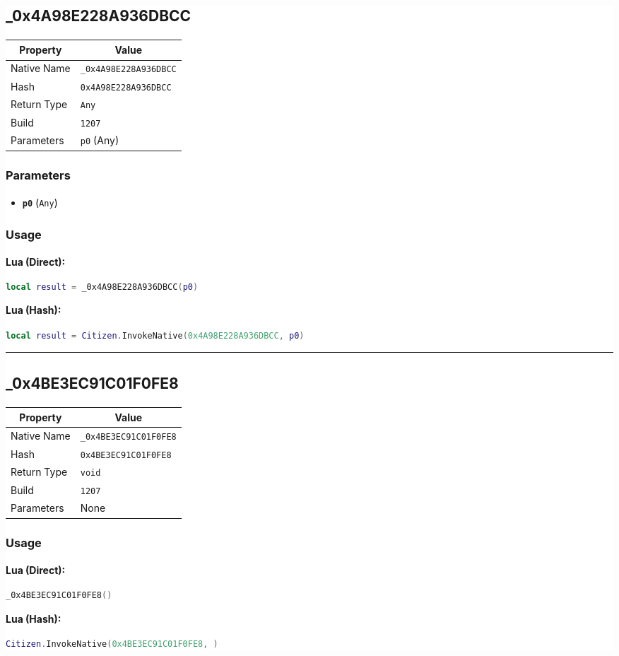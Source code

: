 ## _0x4A98E228A936DBCC

| Property | Value |
|----------|-------|
| Native Name | `_0x4A98E228A936DBCC` |
| Hash | `0x4A98E228A936DBCC` |
| Return Type | `Any` |
| Build | `1207` |
| Parameters | `p0` (Any) |

### Parameters

- **`p0`** (`Any`)

### Usage

**Lua (Direct):**
```lua
local result = _0x4A98E228A936DBCC(p0)
```

**Lua (Hash):**
```lua
local result = Citizen.InvokeNative(0x4A98E228A936DBCC, p0)
```


---

## _0x4BE3EC91C01F0FE8

| Property | Value |
|----------|-------|
| Native Name | `_0x4BE3EC91C01F0FE8` |
| Hash | `0x4BE3EC91C01F0FE8` |
| Return Type | `void` |
| Build | `1207` |
| Parameters | None |

### Usage

**Lua (Direct):**
```lua
_0x4BE3EC91C01F0FE8()
```

**Lua (Hash):**
```lua
Citizen.InvokeNative(0x4BE3EC91C01F0FE8, )
```
